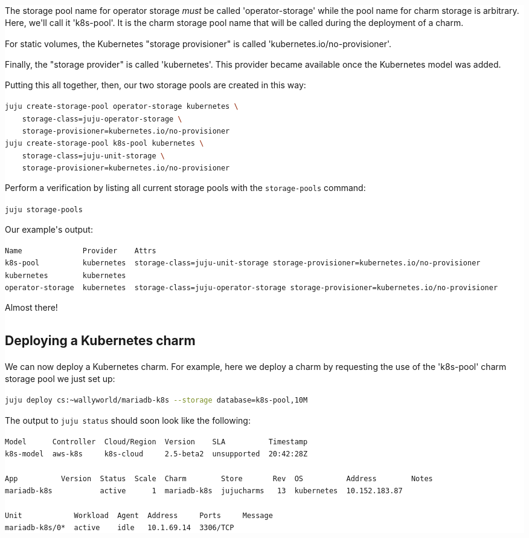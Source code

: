 The storage pool name for operator storage *must* be called 'operator-storage'
while the pool name for charm storage is arbitrary. Here, we'll call it
'k8s-pool'. It is the charm storage pool name that will be called during the
deployment of a charm.

For static volumes, the Kubernetes "storage provisioner" is called
'kubernetes.io/no-provisioner'.

Finally, the "storage provider" is called 'kubernetes'. This provider became
available once the Kubernetes model was added.

Putting this all together, then, our two storage pools are created in this way:

```bash
juju create-storage-pool operator-storage kubernetes \
	storage-class=juju-operator-storage \
	storage-provisioner=kubernetes.io/no-provisioner
juju create-storage-pool k8s-pool kubernetes \
	storage-class=juju-unit-storage \
	storage-provisioner=kubernetes.io/no-provisioner
```

Perform a verification by listing all current storage pools with the
`storage-pools` command:

```bash
juju storage-pools
```

Our example's output:

```no-highlight
Name              Provider    Attrs
k8s-pool          kubernetes  storage-class=juju-unit-storage storage-provisioner=kubernetes.io/no-provisioner
kubernetes        kubernetes  
operator-storage  kubernetes  storage-class=juju-operator-storage storage-provisioner=kubernetes.io/no-provisioner
```

Almost there!

## Deploying a Kubernetes charm

We can now deploy a Kubernetes charm. For example, here we deploy a charm by
requesting the use of the 'k8s-pool' charm storage pool we just set up:

```bash
juju deploy cs:~wallyworld/mariadb-k8s --storage database=k8s-pool,10M
```

The output to `juju status` should soon look like the following:

```no-highlight
Model      Controller  Cloud/Region  Version    SLA          Timestamp
k8s-model  aws-k8s     k8s-cloud     2.5-beta2  unsupported  20:42:28Z

App          Version  Status  Scale  Charm        Store       Rev  OS          Address        Notes
mariadb-k8s           active      1  mariadb-k8s  jujucharms   13  kubernetes  10.152.183.87  

Unit            Workload  Agent  Address     Ports     Message
mariadb-k8s/0*  active    idle   10.1.69.14  3306/TCP
```
